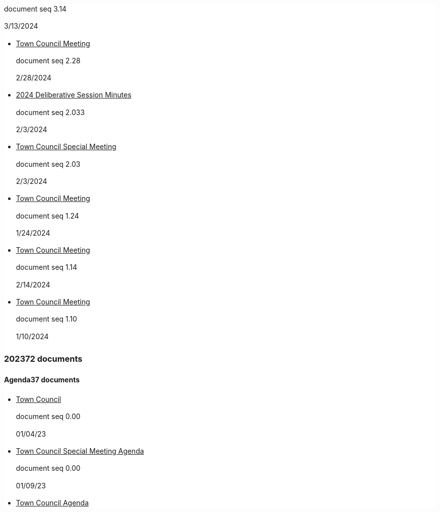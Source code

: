   document seq 3.14
  
  3/13/2024
- [Town Council Meeting](https://www.hooksett.org/Documents/Government/Town%20Council/Agendas%20&%20Minutes/2024/Town%20Council%20-%2028%20Feb%202024%20-%20Minutes.pdf)
  
  document seq 2.28
  
  2/28/2024
- [2024 Deliberative Session Minutes](https://www.hooksett.org/Documents/Government/Town%20Council/Agendas%20&%20Minutes/2024/20240203%20-%20Deliberative%202024%20Minutes.pdf)
  
  document seq 2.033
  
  2/3/2024
- [Town Council Special Meeting](https://www.hooksett.org/Documents/Government/Town%20Council/Agendas%20&%20Minutes/2024/20240203%20-%20Town%20Council%20Special%20Meeting%20Minutes.pdf)
  
  document seq 2.03
  
  2/3/2024
- [Town Council Meeting](https://www.hooksett.org/Documents/Government/Town%20Council/Agendas%20&%20Minutes/2024/TC%20Minutes%2001242024.pdf)
  
  document seq 1.24
  
  1/24/2024
- [Town Council Meeting](https://www.hooksett.org/Documents/Government/Town%20Council/Agendas%20&%20Minutes/2024/20240214%20-%20Town%20Council%20-%20Minutes%20final.pdf)
  
  document seq 1.14
  
  2/14/2024
- [Town Council Meeting](https://www.hooksett.org/Documents/Government/Town%20Council/Agendas%20&%20Minutes/2024/01102024%20TC%20Minutes.pdf)
  
  document seq 1.10
  
  1/10/2024

### 202372 documents

#### Agenda37 documents

- [Town Council](https://www.hooksett.org/Documents/Government/Town%20Council/Agendas%20&%20Minutes/2023/Agendas/town_council_-_04_jan_2023_-_agenda_-final.pdf)
  
  document seq 0.00
  
  01/04/23
- [Town Council Special Meeting Agenda](https://www.hooksett.org/Documents/Government/Town%20Council/Agendas%20&%20Minutes/2023/Agendas/town_council_special_meeting_-_09_jan_2023_-_agenda.pdf)
  
  document seq 0.00
  
  01/09/23
- [Town Council Agenda](https://www.hooksett.org/Documents/Government/Town%20Council/Agendas%20&%20Minutes/2023/Agendas/town_council_-_18_jan_2023_-_agenda.pdf)
  